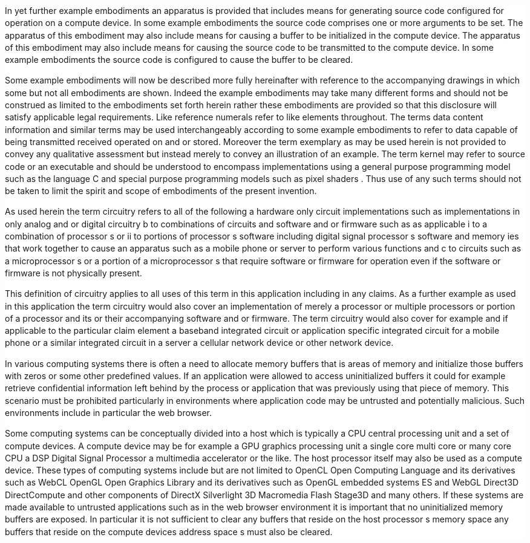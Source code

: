 In yet further example embodiments an apparatus is provided that includes means for generating source code configured for operation on a compute device. In some example embodiments the source code comprises one or more arguments to be set. The apparatus of this embodiment may also include means for causing a buffer to be initialized in the compute device. The apparatus of this embodiment may also include means for causing the source code to be transmitted to the compute device. In some example embodiments the source code is configured to cause the buffer to be cleared.

Some example embodiments will now be described more fully hereinafter with reference to the accompanying drawings in which some but not all embodiments are shown. Indeed the example embodiments may take many different forms and should not be construed as limited to the embodiments set forth herein rather these embodiments are provided so that this disclosure will satisfy applicable legal requirements. Like reference numerals refer to like elements throughout. The terms data content information and similar terms may be used interchangeably according to some example embodiments to refer to data capable of being transmitted received operated on and or stored. Moreover the term exemplary as may be used herein is not provided to convey any qualitative assessment but instead merely to convey an illustration of an example. The term kernel may refer to source code or an executable and should be understood to encompass implementations using a general purpose programming model such as the language C and special purpose programming models such as pixel shaders . Thus use of any such terms should not be taken to limit the spirit and scope of embodiments of the present invention.

As used herein the term circuitry refers to all of the following a hardware only circuit implementations such as implementations in only analog and or digital circuitry b to combinations of circuits and software and or firmware such as as applicable i to a combination of processor s or ii to portions of processor s software including digital signal processor s software and memory ies that work together to cause an apparatus such as a mobile phone or server to perform various functions and c to circuits such as a microprocessor s or a portion of a microprocessor s that require software or firmware for operation even if the software or firmware is not physically present.

This definition of circuitry applies to all uses of this term in this application including in any claims. As a further example as used in this application the term circuitry would also cover an implementation of merely a processor or multiple processors or portion of a processor and its or their accompanying software and or firmware. The term circuitry would also cover for example and if applicable to the particular claim element a baseband integrated circuit or application specific integrated circuit for a mobile phone or a similar integrated circuit in a server a cellular network device or other network device.

In various computing systems there is often a need to allocate memory buffers that is areas of memory and initialize those buffers with zeros or some other predefined values. If an application were allowed to access uninitialized buffers it could for example retrieve confidential information left behind by the process or application that was previously using that piece of memory. This scenario must be prohibited particularly in environments where application code may be untrusted and potentially malicious. Such environments include in particular the web browser.

Some computing systems can be conceptually divided into a host which is typically a CPU central processing unit and a set of compute devices. A compute device may be for example a GPU graphics processing unit a single core multi core or many core CPU a DSP Digital Signal Processor a multimedia accelerator or the like. The host processor itself may also be used as a compute device. These types of computing systems include but are not limited to OpenCL Open Computing Language and its derivatives such as WebCL OpenGL Open Graphics Library and its derivatives such as OpenGL embedded systems ES and WebGL Direct3D DirectCompute and other components of DirectX Silverlight 3D Macromedia Flash Stage3D and many others. If these systems are made available to untrusted applications such as in the web browser environment it is important that no uninitialized memory buffers are exposed. In particular it is not sufficient to clear any buffers that reside on the host processor s memory space any buffers that reside on the compute devices address space s must also be cleared.
